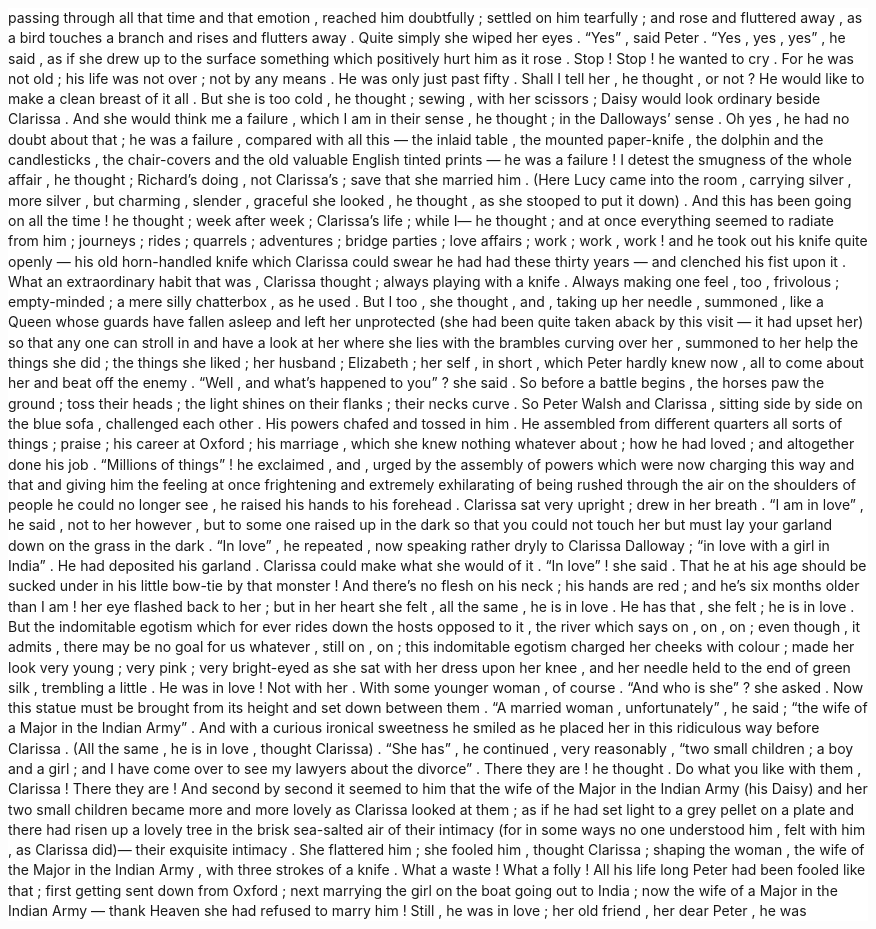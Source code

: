 passing through all that time and that emotion , reached him doubtfully ; settled on him tearfully ; and rose and fluttered away , as a bird touches a branch and rises and flutters away . Quite simply she wiped her eyes . “Yes” , said Peter . “Yes , yes , yes” , he said , as if she drew up to the surface something which positively hurt him as it rose . Stop ! Stop ! he wanted to cry . For he was not old ; his life was not over ; not by any means . He was only just past fifty . Shall I tell her , he thought , or not ? He would like to make a clean breast of it all . But she is too cold , he thought ; sewing , with her scissors ; Daisy would look ordinary beside Clarissa . And she would think me a failure , which I am in their sense , he thought ; in the Dalloways’ sense . Oh yes , he had no doubt about that ; he was a failure , compared with all this — the inlaid table , the mounted paper-knife , the dolphin and the candlesticks , the chair-covers and the old valuable English tinted prints — he was a failure ! I detest the smugness of the whole affair , he thought ; Richard’s doing , not Clarissa’s ; save that she married him . (Here Lucy came into the room , carrying silver , more silver , but charming , slender , graceful she looked , he thought , as she stooped to put it down) . And this has been going on all the time ! he thought ; week after week ; Clarissa’s life ; while I— he thought ; and at once everything seemed to radiate from him ; journeys ; rides ; quarrels ; adventures ; bridge parties ; love affairs ; work ; work , work ! and he took out his knife quite openly — his old horn-handled knife which Clarissa could swear he had had these thirty years — and clenched his fist upon it . What an extraordinary habit that was , Clarissa thought ; always playing with a knife . Always making one feel , too , frivolous ; empty-minded ; a mere silly chatterbox , as he used . But I too , she thought , and , taking up her needle , summoned , like a Queen whose guards have fallen asleep and left her unprotected (she had been quite taken aback by this visit — it had upset her) so that any one can stroll in and have a look at her where she lies with the brambles curving over her , summoned to her help the things she did ; the things she liked ; her husband ; Elizabeth ; her self , in short , which Peter hardly knew now , all to come about her and beat off the enemy . “Well , and what’s happened to you” ? she said . So before a battle begins , the horses paw the ground ; toss their heads ; the light shines on their flanks ; their necks curve . So Peter Walsh and Clarissa , sitting side by side on the blue sofa , challenged each other . His powers chafed and tossed in him . He assembled from different quarters all sorts of things ; praise ; his career at Oxford ; his marriage , which she knew nothing whatever about ; how he had loved ; and altogether done his job . “Millions of things” ! he exclaimed , and , urged by the assembly of powers which were now charging this way and that and giving him the feeling at once frightening and extremely exhilarating of being rushed through the air on the shoulders of people he could no longer see , he raised his hands to his forehead . Clarissa sat very upright ; drew in her breath . “I am in love” , he said , not to her however , but to some one raised up in the dark so that you could not touch her but must lay your garland down on the grass in the dark . “In love” , he repeated , now speaking rather dryly to Clarissa Dalloway ; “in love with a girl in India” . He had deposited his garland . Clarissa could make what she would of it . “In love” ! she said . That he at his age should be sucked under in his little bow-tie by that monster ! And there’s no flesh on his neck ; his hands are red ; and he’s six months older than I am ! her eye flashed back to her ; but in her heart she felt , all the same , he is in love . He has that , she felt ; he is in love . But the indomitable egotism which for ever rides down the hosts opposed to it , the river which says on , on , on ; even though , it admits , there may be no goal for us whatever , still on , on ; this indomitable egotism charged her cheeks with colour ; made her look very young ; very pink ; very bright-eyed as she sat with her dress upon her knee , and her needle held to the end of green silk , trembling a little . He was in love ! Not with her . With some younger woman , of course . “And who is she” ? she asked . Now this statue must be brought from its height and set down between them . “A married woman , unfortunately” , he said ; “the wife of a Major in the Indian Army” . And with a curious ironical sweetness he smiled as he placed her in this ridiculous way before Clarissa . (All the same , he is in love , thought Clarissa) . “She has” , he continued , very reasonably , “two small children ; a boy and a girl ; and I have come over to see my lawyers about the divorce” . There they are ! he thought . Do what you like with them , Clarissa ! There they are ! And second by second it seemed to him that the wife of the Major in the Indian Army (his Daisy) and her two small children became more and more lovely as Clarissa looked at them ; as if he had set light to a grey pellet on a plate and there had risen up a lovely tree in the brisk sea-salted air of their intimacy (for in some ways no one understood him , felt with him , as Clarissa did)— their exquisite intimacy . She flattered him ; she fooled him , thought Clarissa ; shaping the woman , the wife of the Major in the Indian Army , with three strokes of a knife . What a waste ! What a folly ! All his life long Peter had been fooled like that ; first getting sent down from Oxford ; next marrying the girl on the boat going out to India ; now the wife of a Major in the Indian Army — thank Heaven she had refused to marry him ! Still , he was in love ; her old friend , her dear Peter , he was